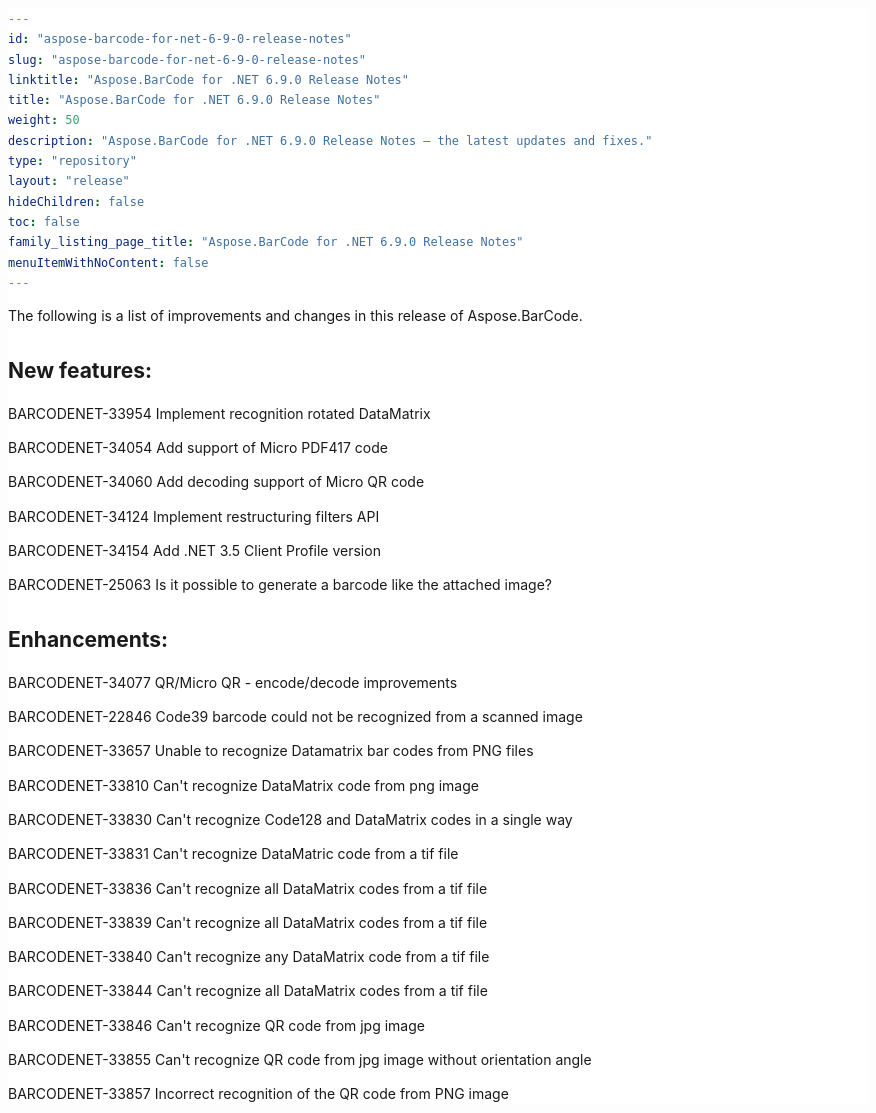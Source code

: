 ```yaml
---
id: "aspose-barcode-for-net-6-9-0-release-notes"
slug: "aspose-barcode-for-net-6-9-0-release-notes"
linktitle: "Aspose.BarCode for .NET 6.9.0 Release Notes"
title: "Aspose.BarCode for .NET 6.9.0 Release Notes"
weight: 50
description: "Aspose.BarCode for .NET 6.9.0 Release Notes – the latest updates and fixes."
type: "repository"
layout: "release"
hideChildren: false
toc: false
family_listing_page_title: "Aspose.BarCode for .NET 6.9.0 Release Notes"
menuItemWithNoContent: false
---
```


The following is a list of improvements and changes in this release of Aspose.BarCode.
## **New features:**
BARCODENET-33954 Implement recognition rotated DataMatrix

BARCODENET-34054 Add support of Micro PDF417 code

BARCODENET-34060 Add decoding support of Micro QR code

BARCODENET-34124 Implement restructuring filters API

BARCODENET-34154 Add .NET 3.5 Client Profile version

BARCODENET-25063 Is it possible to generate a barcode like the attached image?
## **Enhancements:**
BARCODENET-34077 QR/Micro QR - encode/decode improvements

BARCODENET-22846 Code39 barcode could not be recognized from a scanned image

BARCODENET-33657 Unable to recognize Datamatrix bar codes from PNG files

BARCODENET-33810 Can't recognize DataMatrix code from png image

BARCODENET-33830 Can't recognize Code128 and DataMatrix codes in a single way

BARCODENET-33831 Can't recognize DataMatric code from a tif file

BARCODENET-33836 Can't recognize all DataMatrix codes from a tif file

BARCODENET-33839 Can't recognize all DataMatrix codes from a tif file

BARCODENET-33840 Can't recognize any DataMatrix code from a tif file

BARCODENET-33844 Can't recognize all DataMatrix codes from a tif file 

BARCODENET-33846 Can't recognize QR code from jpg image

BARCODENET-33855 Can't recognize QR code from jpg image without orientation angle

BARCODENET-33857 Incorrect recognition of the QR code from PNG image
